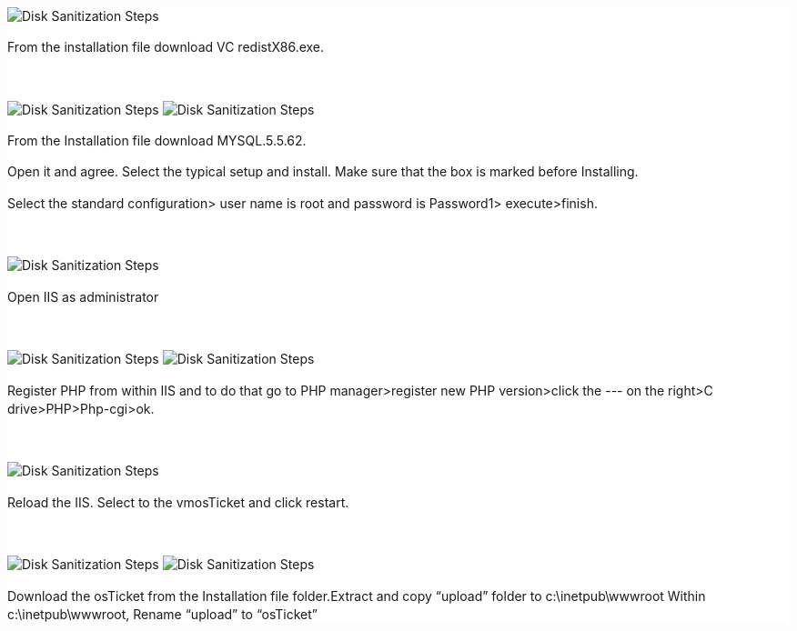 <p>
<img src="https://i.imgur.com/XGawRaH.png" height="80%" width="80%" alt="Disk Sanitization Steps"/>
</p>
<p>
From the installation file download VC redistX86.exe.
</p>
<br />

<p>
<img src="https://i.imgur.com/dFSffoX.png" height="80%" width="80%" alt="Disk Sanitization Steps"/>
<img src="https://i.imgur.com/Q3MpuUD.png" height="80%" width="80%" alt="Disk Sanitization Steps"/>
</p>
<p>
From the Installation file download MYSQL.5.5.62.
  
Open it and agree. Select the typical setup and install. Make sure that the box is marked before Installing.
  
Select the standard configuration> user name is root and password is Password1> execute>finish.
</p>
<br />

<p>
<img src="https://i.imgur.com/ZF4QNX9.png" height="80%" width="80%" alt="Disk Sanitization Steps"/>
</p>
<p>
Open IIS as administrator
</p>
<br />

<p>
<img src="https://i.imgur.com/UdjtoZd.png" height="80%" width="80%" alt="Disk Sanitization Steps"/>

<img src="https://i.imgur.com/JRxIs2M.png" height="80%" width="80%" alt="Disk Sanitization Steps"/>
</p>
<p>
Register PHP from within IIS and to do that go to PHP manager>register new PHP version>click the --- on the right>C drive>PHP>Php-cgi>ok.
</p>
<br />

<p>
<img src="https://i.imgur.com/vxkHX7l.png" height="80%" width="80%" alt="Disk Sanitization Steps"/>
</p>
<p>
Reload the IIS. Select to the vmosTicket and click restart.
</p>
<br />

<p>
<img src="https://i.imgur.com/gBIAb3e.png" height="80%" width="80%" alt="Disk Sanitization Steps"/>
<img src="https://i.imgur.com/2MWizjq.png" height="80%" width="80%" alt="Disk Sanitization Steps"/>
</p>
<p>
Download the osTicket from the Installation file folder.Extract and copy “upload” folder to c:\inetpub\wwwroot
Within c:\inetpub\wwwroot, Rename “upload” to “osTicket”
